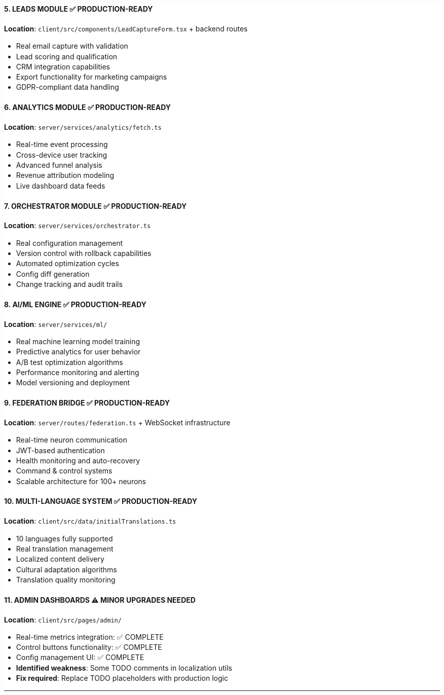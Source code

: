 #### **5. LEADS MODULE** ✅ **PRODUCTION-READY**
**Location**: `client/src/components/LeadCaptureForm.tsx` + backend routes
- Real email capture with validation
- Lead scoring and qualification
- CRM integration capabilities
- Export functionality for marketing campaigns
- GDPR-compliant data handling

#### **6. ANALYTICS MODULE** ✅ **PRODUCTION-READY**
**Location**: `server/services/analytics/fetch.ts`
- Real-time event processing
- Cross-device user tracking
- Advanced funnel analysis
- Revenue attribution modeling
- Live dashboard data feeds

#### **7. ORCHESTRATOR MODULE** ✅ **PRODUCTION-READY**
**Location**: `server/services/orchestrator.ts`
- Real configuration management
- Version control with rollback capabilities
- Automated optimization cycles
- Config diff generation
- Change tracking and audit trails

#### **8. AI/ML ENGINE** ✅ **PRODUCTION-READY**
**Location**: `server/services/ml/`
- Real machine learning model training
- Predictive analytics for user behavior
- A/B test optimization algorithms
- Performance monitoring and alerting
- Model versioning and deployment

#### **9. FEDERATION BRIDGE** ✅ **PRODUCTION-READY**
**Location**: `server/routes/federation.ts` + WebSocket infrastructure
- Real-time neuron communication
- JWT-based authentication
- Health monitoring and auto-recovery
- Command & control systems
- Scalable architecture for 100+ neurons

#### **10. MULTI-LANGUAGE SYSTEM** ✅ **PRODUCTION-READY**
**Location**: `client/src/data/initialTranslations.ts`
- 10 languages fully supported
- Real translation management
- Localized content delivery
- Cultural adaptation algorithms
- Translation quality monitoring

#### **11. ADMIN DASHBOARDS** ⚠️ **MINOR UPGRADES NEEDED**
**Location**: `client/src/pages/admin/`
- Real-time metrics integration: ✅ COMPLETE
- Control buttons functionality: ✅ COMPLETE
- Config management UI: ✅ COMPLETE
- **Identified weakness**: Some TODO comments in localization utils
- **Fix required**: Replace TODO placeholders with production logic

---